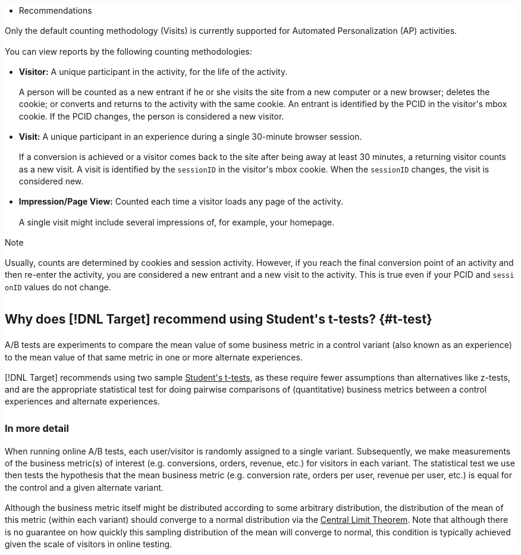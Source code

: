 * Recommendations

Only the default counting methodology (Visits) is currently supported for Automated Personalization (AP) activities.

You can view reports by the following counting methodologies:

* **Visitor:** A unique participant in the activity, for the life of the activity.

  A person will be counted as a new entrant if he or she visits the site from a new computer or a new browser; deletes the cookie; or converts and returns to the activity with the same cookie. An entrant is identified by the PCID in the visitor's mbox cookie. If the PCID changes, the person is considered a new visitor. 

* **Visit:** A unique participant in an experience during a single 30-minute browser session.

  If a conversion is achieved or a visitor comes back to the site after being away at least 30 minutes, a returning visitor counts as a new visit. A visit is identified by the `sessionID` in the visitor's mbox cookie. When the `sessionID` changes, the visit is considered new.

* **Impression/Page View:** Counted each time a visitor loads any page of the activity.

  A single visit might include several impressions of, for example, your homepage.

>[!NOTE]
>
>Usually, counts are determined by cookies and session activity. However, if you reach the final conversion point of an activity and then re-enter the activity, you are considered a new entrant and a new visit to the activity. This is true even if your PCID and `sessionID` values do not change.

## Why does [!DNL Target] recommend using Student's t-tests? {#t-test}

A/B tests are experiments to compare the mean value of some business metric in a control variant (also known as an experience) to the mean value of that same metric in one or more alternate experiences.

[!DNL Target] recommends using two sample [Student's t-tests](https://en.wikipedia.org/wiki/Student%27s_t-test#:~:text=The%20t%2Dtest%20is%20any,the%20test%20statistic%20were%20known.), as these require fewer assumptions than alternatives like z-tests, and are the appropriate statistical test for doing pairwise comparisons of (quantitative) business metrics between a control experiences and alternate experiences. 

### In more detail

When running online A/B tests, each user/visitor is randomly assigned to a single variant. Subsequently, we make measurements of the business metric(s) of interest (e.g. conversions, orders, revenue, etc.) for visitors in each variant. The statistical test we use then tests the hypothesis that the mean business metric (e.g. conversion rate, orders per user, revenue per user, etc.) is equal for the control and a given alternate variant.

Although the business metric itself might be distributed according to some arbitrary distribution, the distribution of the mean of this metric (within each variant) should converge to a normal distribution via the [Central Limit Theorem](https://en.wikipedia.org/wiki/Central_limit_theorem). Note that although there is no guarantee on how quickly this sampling distribution of the mean will converge to normal, this condition is typically achieved given the scale of visitors in online testing. 
